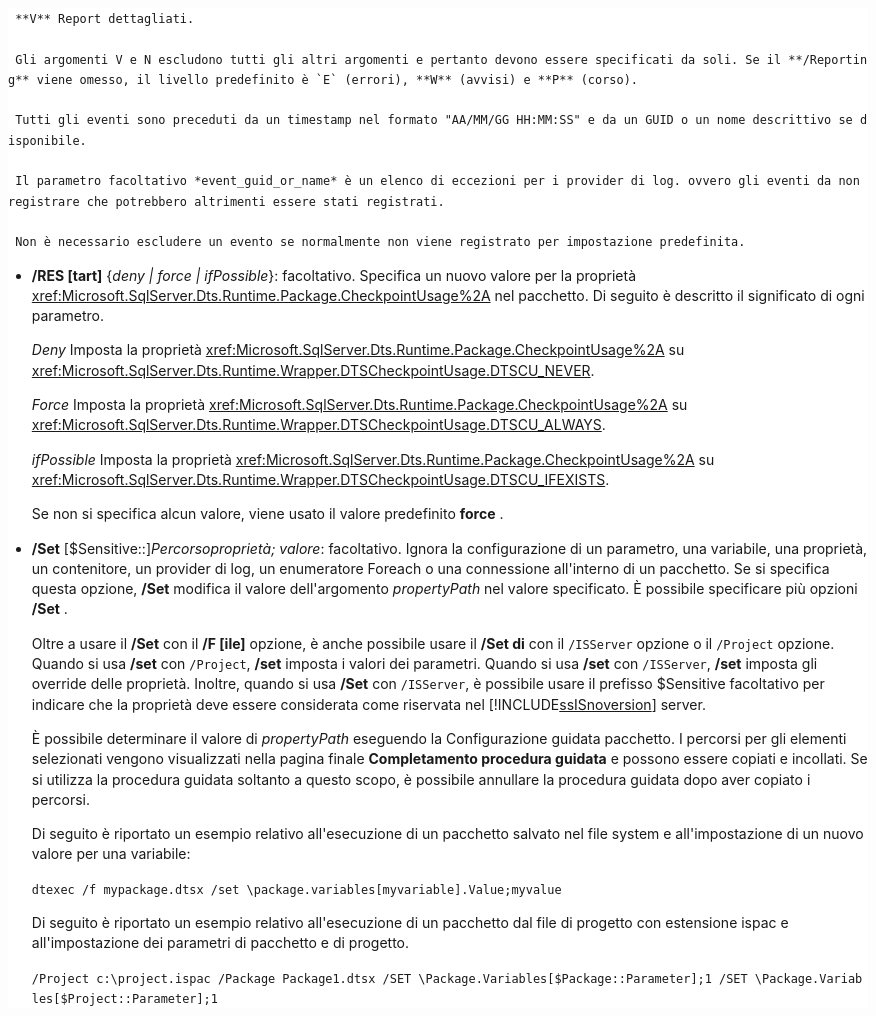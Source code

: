      **V** Report dettagliati.  
  
     Gli argomenti V e N escludono tutti gli altri argomenti e pertanto devono essere specificati da soli. Se il **/Reporting** viene omesso, il livello predefinito è `E` (errori), **W** (avvisi) e **P** (corso).  
  
     Tutti gli eventi sono preceduti da un timestamp nel formato "AA/MM/GG HH:MM:SS" e da un GUID o un nome descrittivo se disponibile.  
  
     Il parametro facoltativo *event_guid_or_name* è un elenco di eccezioni per i provider di log. ovvero gli eventi da non registrare che potrebbero altrimenti essere stati registrati.  
  
     Non è necessario escludere un evento se normalmente non viene registrato per impostazione predefinita.  
  
-   **/RES [tart]** {*deny | force | ifPossible*}: facoltativo. Specifica un nuovo valore per la proprietà <xref:Microsoft.SqlServer.Dts.Runtime.Package.CheckpointUsage%2A> nel pacchetto. Di seguito è descritto il significato di ogni parametro.  
  
     *Deny* Imposta la proprietà <xref:Microsoft.SqlServer.Dts.Runtime.Package.CheckpointUsage%2A> su <xref:Microsoft.SqlServer.Dts.Runtime.Wrapper.DTSCheckpointUsage.DTSCU_NEVER>.  
  
     *Force* Imposta la proprietà <xref:Microsoft.SqlServer.Dts.Runtime.Package.CheckpointUsage%2A> su <xref:Microsoft.SqlServer.Dts.Runtime.Wrapper.DTSCheckpointUsage.DTSCU_ALWAYS>.  
  
     *ifPossible* Imposta la proprietà <xref:Microsoft.SqlServer.Dts.Runtime.Package.CheckpointUsage%2A> su <xref:Microsoft.SqlServer.Dts.Runtime.Wrapper.DTSCheckpointUsage.DTSCU_IFEXISTS>.  
  
     Se non si specifica alcun valore, viene usato il valore predefinito **force** .  
  
-   **/Set** [$Sensitive::]*Percorsoproprietà; valore*: facoltativo. Ignora la configurazione di un parametro, una variabile, una proprietà, un contenitore, un provider di log, un enumeratore Foreach o una connessione all'interno di un pacchetto. Se si specifica questa opzione, **/Set** modifica il valore dell'argomento *propertyPath* nel valore specificato. È possibile specificare più opzioni **/Set** .  
  
     Oltre a usare il **/Set** con il **/F [ile]** opzione, è anche possibile usare il **/Set di** con il `/ISServer` opzione o il `/Project` opzione. Quando si usa **/set** con `/Project`, **/set** imposta i valori dei parametri. Quando si usa **/set** con `/ISServer`, **/set** imposta gli override delle proprietà. Inoltre, quando si usa **/Set** con `/ISServer`, è possibile usare il prefisso $Sensitive facoltativo per indicare che la proprietà deve essere considerata come riservata nel [!INCLUDE[ssISnoversion](../../includes/ssisnoversion-md.md)] server.  
  
     È possibile determinare il valore di *propertyPath* eseguendo la Configurazione guidata pacchetto. I percorsi per gli elementi selezionati vengono visualizzati nella pagina finale **Completamento procedura guidata** e possono essere copiati e incollati. Se si utilizza la procedura guidata soltanto a questo scopo, è possibile annullare la procedura guidata dopo aver copiato i percorsi.  
  
     Di seguito è riportato un esempio relativo all'esecuzione di un pacchetto salvato nel file system e all'impostazione di un nuovo valore per una variabile:  
  
     `dtexec /f mypackage.dtsx /set \package.variables[myvariable].Value;myvalue`  
  
     Di seguito è riportato un esempio relativo all'esecuzione di un pacchetto dal file di progetto con estensione ispac e all'impostazione dei parametri di pacchetto e di progetto.  
  
     `/Project c:\project.ispac /Package Package1.dtsx /SET \Package.Variables[$Package::Parameter];1 /SET \Package.Variables[$Project::Parameter];1`  
  